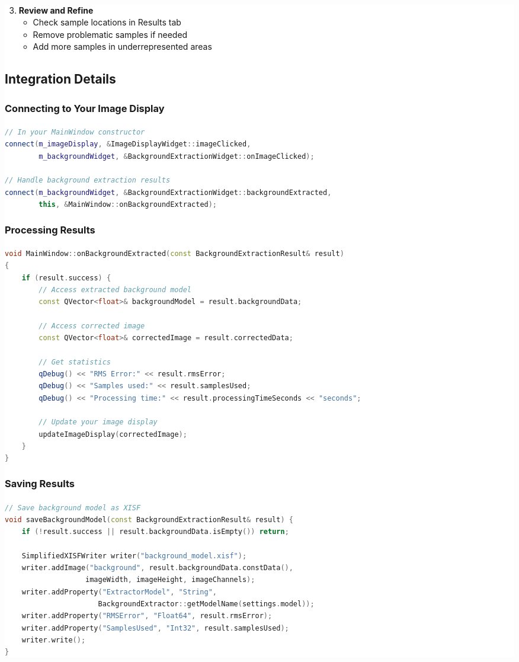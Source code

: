 3. **Review and Refine**
   - Check sample locations in Results tab
   - Remove problematic samples if needed
   - Add more samples in underrepresented areas

## Integration Details

### Connecting to Your Image Display

```cpp
// In your MainWindow constructor
connect(m_imageDisplay, &ImageDisplayWidget::imageClicked,
        m_backgroundWidget, &BackgroundExtractionWidget::onImageClicked);

// Handle background extraction results
connect(m_backgroundWidget, &BackgroundExtractionWidget::backgroundExtracted,
        this, &MainWindow::onBackgroundExtracted);
```

### Processing Results

```cpp
void MainWindow::onBackgroundExtracted(const BackgroundExtractionResult& result)
{
    if (result.success) {
        // Access extracted background model
        const QVector<float>& backgroundModel = result.backgroundData;
        
        // Access corrected image
        const QVector<float>& correctedImage = result.correctedData;
        
        // Get statistics
        qDebug() << "RMS Error:" << result.rmsError;
        qDebug() << "Samples used:" << result.samplesUsed;
        qDebug() << "Processing time:" << result.processingTimeSeconds << "seconds";
        
        // Update your image display
        updateImageDisplay(correctedImage);
    }
}
```

### Saving Results

```cpp
// Save background model as XISF
void saveBackgroundModel(const BackgroundExtractionResult& result) {
    if (!result.success || result.backgroundData.isEmpty()) return;
    
    SimplifiedXISFWriter writer("background_model.xisf");
    writer.addImage("background", result.backgroundData.constData(), 
                   imageWidth, imageHeight, imageChannels);
    writer.addProperty("ExtractorModel", "String", 
                      BackgroundExtractor::getModelName(settings.model));
    writer.addProperty("RMSError", "Float64", result.rmsError);
    writer.addProperty("SamplesUsed", "Int32", result.samplesUsed);
    writer.write();
}
```

